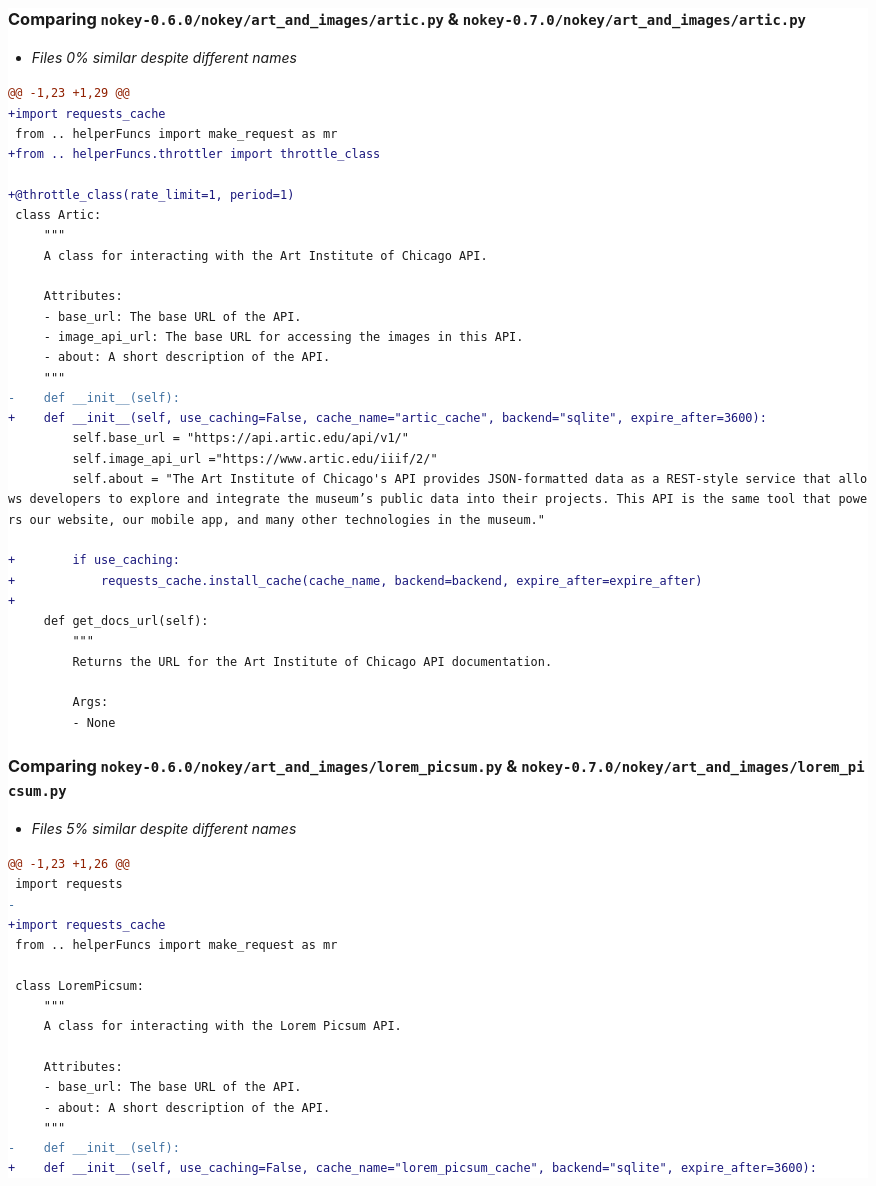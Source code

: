 ### Comparing `nokey-0.6.0/nokey/art_and_images/artic.py` & `nokey-0.7.0/nokey/art_and_images/artic.py`

 * *Files 0% similar despite different names*

```diff
@@ -1,23 +1,29 @@
+import requests_cache
 from .. helperFuncs import make_request as mr
+from .. helperFuncs.throttler import throttle_class
 
+@throttle_class(rate_limit=1, period=1)
 class Artic:
     """
     A class for interacting with the Art Institute of Chicago API.
     
     Attributes:
     - base_url: The base URL of the API.
     - image_api_url: The base URL for accessing the images in this API.
     - about: A short description of the API.
     """
-    def __init__(self):
+    def __init__(self, use_caching=False, cache_name="artic_cache", backend="sqlite", expire_after=3600):
         self.base_url = "https://api.artic.edu/api/v1/"
         self.image_api_url ="https://www.artic.edu/iiif/2/"
         self.about = "The Art Institute of Chicago's API provides JSON-formatted data as a REST-style service that allows developers to explore and integrate the museum’s public data into their projects. This API is the same tool that powers our website, our mobile app, and many other technologies in the museum."
         
+        if use_caching:
+            requests_cache.install_cache(cache_name, backend=backend, expire_after=expire_after)
+            
     def get_docs_url(self):
         """
         Returns the URL for the Art Institute of Chicago API documentation.
         
         Args:
         - None
```

### Comparing `nokey-0.6.0/nokey/art_and_images/lorem_picsum.py` & `nokey-0.7.0/nokey/art_and_images/lorem_picsum.py`

 * *Files 5% similar despite different names*

```diff
@@ -1,23 +1,26 @@
 import requests
-
+import requests_cache
 from .. helperFuncs import make_request as mr
 
 class LoremPicsum:
     """
     A class for interacting with the Lorem Picsum API.
     
     Attributes:
     - base_url: The base URL of the API.
     - about: A short description of the API.
     """
-    def __init__(self):
+    def __init__(self, use_caching=False, cache_name="lorem_picsum_cache", backend="sqlite", expire_after=3600):
```